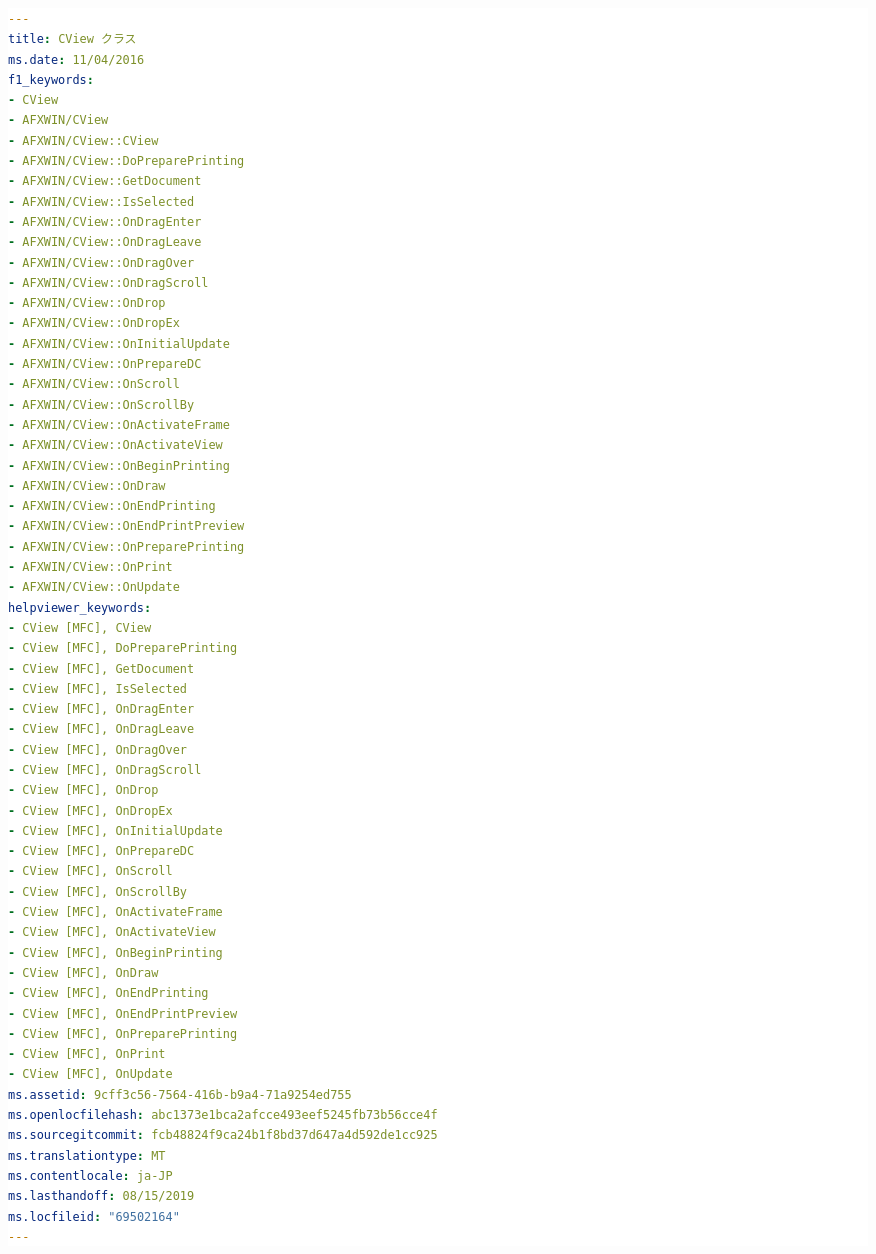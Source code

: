 ```yaml
---
title: CView クラス
ms.date: 11/04/2016
f1_keywords:
- CView
- AFXWIN/CView
- AFXWIN/CView::CView
- AFXWIN/CView::DoPreparePrinting
- AFXWIN/CView::GetDocument
- AFXWIN/CView::IsSelected
- AFXWIN/CView::OnDragEnter
- AFXWIN/CView::OnDragLeave
- AFXWIN/CView::OnDragOver
- AFXWIN/CView::OnDragScroll
- AFXWIN/CView::OnDrop
- AFXWIN/CView::OnDropEx
- AFXWIN/CView::OnInitialUpdate
- AFXWIN/CView::OnPrepareDC
- AFXWIN/CView::OnScroll
- AFXWIN/CView::OnScrollBy
- AFXWIN/CView::OnActivateFrame
- AFXWIN/CView::OnActivateView
- AFXWIN/CView::OnBeginPrinting
- AFXWIN/CView::OnDraw
- AFXWIN/CView::OnEndPrinting
- AFXWIN/CView::OnEndPrintPreview
- AFXWIN/CView::OnPreparePrinting
- AFXWIN/CView::OnPrint
- AFXWIN/CView::OnUpdate
helpviewer_keywords:
- CView [MFC], CView
- CView [MFC], DoPreparePrinting
- CView [MFC], GetDocument
- CView [MFC], IsSelected
- CView [MFC], OnDragEnter
- CView [MFC], OnDragLeave
- CView [MFC], OnDragOver
- CView [MFC], OnDragScroll
- CView [MFC], OnDrop
- CView [MFC], OnDropEx
- CView [MFC], OnInitialUpdate
- CView [MFC], OnPrepareDC
- CView [MFC], OnScroll
- CView [MFC], OnScrollBy
- CView [MFC], OnActivateFrame
- CView [MFC], OnActivateView
- CView [MFC], OnBeginPrinting
- CView [MFC], OnDraw
- CView [MFC], OnEndPrinting
- CView [MFC], OnEndPrintPreview
- CView [MFC], OnPreparePrinting
- CView [MFC], OnPrint
- CView [MFC], OnUpdate
ms.assetid: 9cff3c56-7564-416b-b9a4-71a9254ed755
ms.openlocfilehash: abc1373e1bca2afcce493eef5245fb73b56cce4f
ms.sourcegitcommit: fcb48824f9ca24b1f8bd37d647a4d592de1cc925
ms.translationtype: MT
ms.contentlocale: ja-JP
ms.lasthandoff: 08/15/2019
ms.locfileid: "69502164"
---
```
